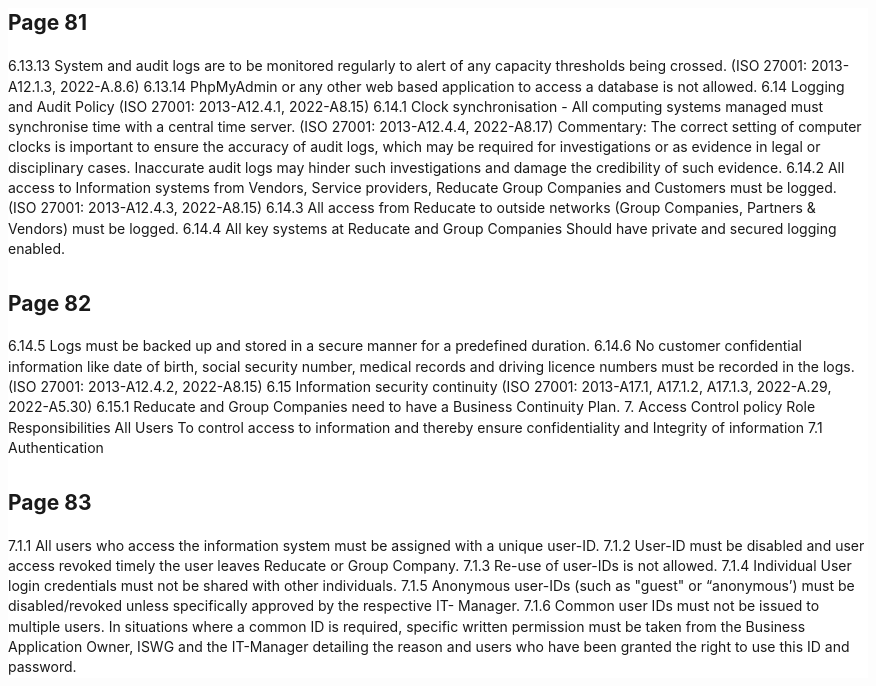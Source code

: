 
## Page 81
6.13.13 System and audit logs are to be monitored regularly to alert
of any capacity thresholds being crossed.
(ISO 27001: 2013-A12.1.3, 2022-A.8.6)
6.13.14 PhpMyAdmin or any other web based application to access
a database is not allowed.
6.14 Logging and Audit Policy
(ISO 27001: 2013-A12.4.1, 2022-A8.15)
6.14.1 Clock synchronisation - All computing systems managed
must synchronise time with a central time server. (ISO 27001:
2013-A12.4.4, 2022-A8.17)
Commentary: The correct setting of computer clocks is important to
ensure the accuracy of audit logs, which may be required for
investigations or as evidence in legal or disciplinary cases.
Inaccurate audit logs may hinder such investigations and damage
the credibility of such evidence.
6.14.2 All access to Information systems from Vendors, Service
providers, Reducate Group Companies and Customers must be
logged. (ISO 27001: 2013-A12.4.3, 2022-A8.15)
6.14.3 All access from Reducate to outside networks (Group
Companies, Partners & Vendors) must be logged.
6.14.4 All key systems at Reducate and Group Companies Should
have private and secured logging enabled.


## Page 82
6.14.5 Logs must be backed up and stored in a secure manner for a
predefined duration.
6.14.6 No customer confidential information like date of birth,
social security number,
medical records and driving licence numbers must be recorded in
the logs. (ISO 27001: 2013-A12.4.2, 2022-A8.15)
6.15 Information security continuity
(ISO 27001: 2013-A17.1, A17.1.2, A17.1.3, 2022-A.29, 2022-A5.30)
6.15.1 Reducate and Group Companies need to have a Business
Continuity Plan.
7. Access Control policy
Role
Responsibilities
All Users
To control access to information and thereby ensure confidentiality
and Integrity of information
7.1 Authentication


## Page 83
7.1.1 All users who access the information system must be assigned
with a unique user-ID.
7.1.2 User-ID must be disabled and user access revoked timely the
user leaves Reducate or Group Company.
7.1.3 Re-use of user-IDs is not allowed.
7.1.4 Individual User login credentials must not be shared with
other individuals.
7.1.5 Anonymous user-IDs (such as "guest" or “anonymous’) must be
disabled/revoked unless specifically approved by the respective IT-
Manager.
7.1.6 Common user IDs must not be issued to multiple users. In
situations where a common ID is required, specific written
permission must be taken from the Business Application Owner,
ISWG and the IT-Manager detailing the reason and users who have
been granted the right to use this ID and password.